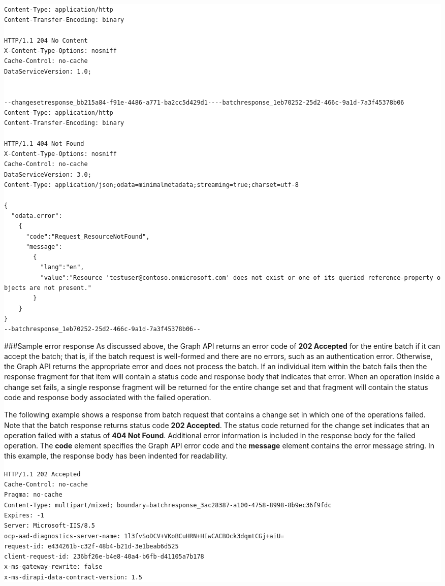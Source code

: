 ```no-highlight
Content-Type: application/http
Content-Transfer-Encoding: binary

HTTP/1.1 204 No Content
X-Content-Type-Options: nosniff
Cache-Control: no-cache
DataServiceVersion: 1.0;


--changesetresponse_bb215a84-f91e-4486-a771-ba2cc5d429d1----batchresponse_1eb70252-25d2-466c-9a1d-7a3f45378b06
Content-Type: application/http
Content-Transfer-Encoding: binary

HTTP/1.1 404 Not Found
X-Content-Type-Options: nosniff
Cache-Control: no-cache
DataServiceVersion: 3.0;
Content-Type: application/json;odata=minimalmetadata;streaming=true;charset=utf-8

{
  "odata.error":
    {
      "code":"Request_ResourceNotFound",
      "message":
        {
          "lang":"en",
          "value":"Resource 'testuser@contoso.onmicrosoft.com' does not exist or one of its queried reference-property objects are not present."
        }
    }
}
--batchresponse_1eb70252-25d2-466c-9a1d-7a3f45378b06--
```

###Sample error response
As discussed above, the Graph API returns an error code of **202 Accepted** for the entire batch if it can accept the batch; that is, if the batch request is well-formed and there are no errors, such as an authentication error. Otherwise, the Graph API returns the appropriate error and does not process the batch. If an individual item within the batch fails then the response fragment for that item will contain a status code and response body that indicates that error. When an operation inside a change set fails, a single response fragment will be returned for the entire change set and that fragment will contain the status code and response body associated with the failed operation.

The following example shows a response from batch request that contains a change set in which one of the operations failed. Note that the batch response returns status code **202 Accepted**. The status code returned for the change set indicates that an operation failed with a status of **404 Not Found**. Additional error information is included in the response body for the failed operation. The **code** element specifies the Graph API error code and the **message** element contains the error message string. In this example, the response body has been indented for readability.

```no-highlight
HTTP/1.1 202 Accepted
Cache-Control: no-cache
Pragma: no-cache
Content-Type: multipart/mixed; boundary=batchresponse_3ac28387-a100-4758-8998-8b9ec36f9fdc
Expires: -1
Server: Microsoft-IIS/8.5
ocp-aad-diagnostics-server-name: 1l3fvSoDCV+VKoBCuHRN+HIwCACBOck3dqmtCGj+aiU=
request-id: e434261b-c32f-48b4-b21d-3e1beab6d525
client-request-id: 236bf26e-b4e8-40a4-b6fb-d41105a7b178
x-ms-gateway-rewrite: false
x-ms-dirapi-data-contract-version: 1.5
```